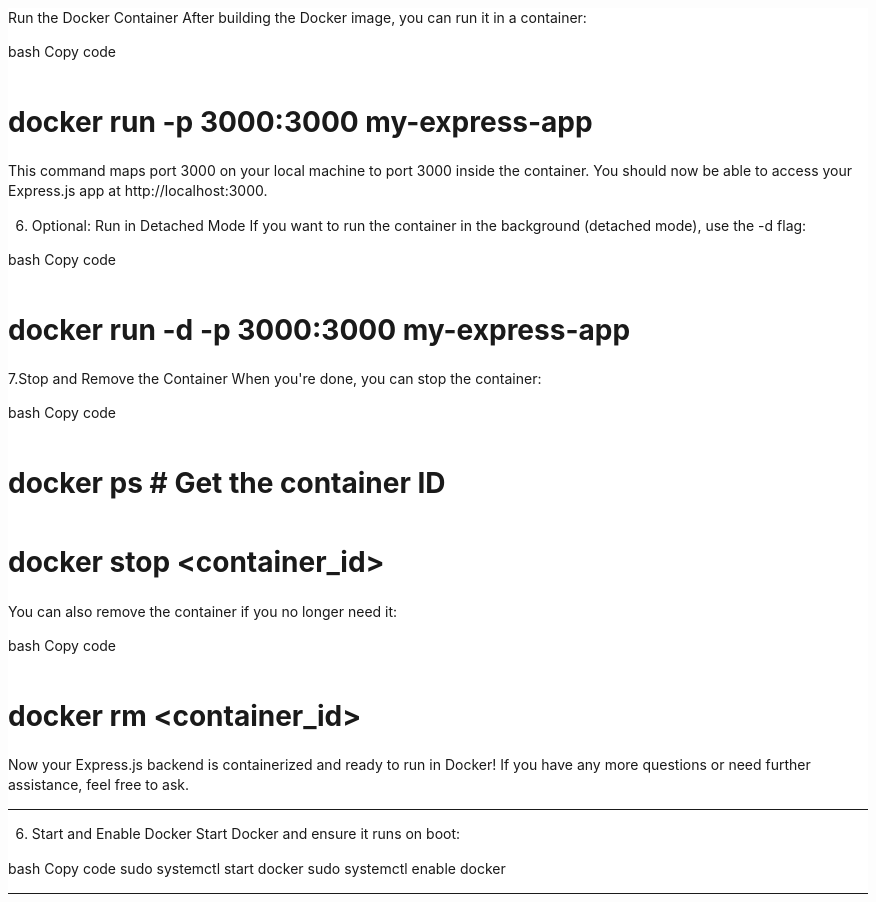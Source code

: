 Run the Docker Container
After building the Docker image, you can run it in a container:

bash
Copy code

# docker run -p 3000:3000 my-express-app

This command maps port 3000 on your local machine to port 3000 inside the container. You should now be able to access your Express.js app at http://localhost:3000.

6. Optional: Run in Detached Mode
   If you want to run the container in the background (detached mode), use the -d flag:

bash
Copy code

# docker run -d -p 3000:3000 my-express-app

7.Stop and Remove the Container
When you're done, you can stop the container:

bash
Copy code

# docker ps # Get the container ID

# docker stop <container_id>

You can also remove the container if you no longer need it:

bash
Copy code

# docker rm <container_id>

Now your Express.js backend is containerized and ready to run in Docker! If you have any more questions or need further assistance, feel free to ask.

---

6. Start and Enable Docker
   Start Docker and ensure it runs on boot:

bash
Copy code
sudo systemctl start docker
sudo systemctl enable docker

---
